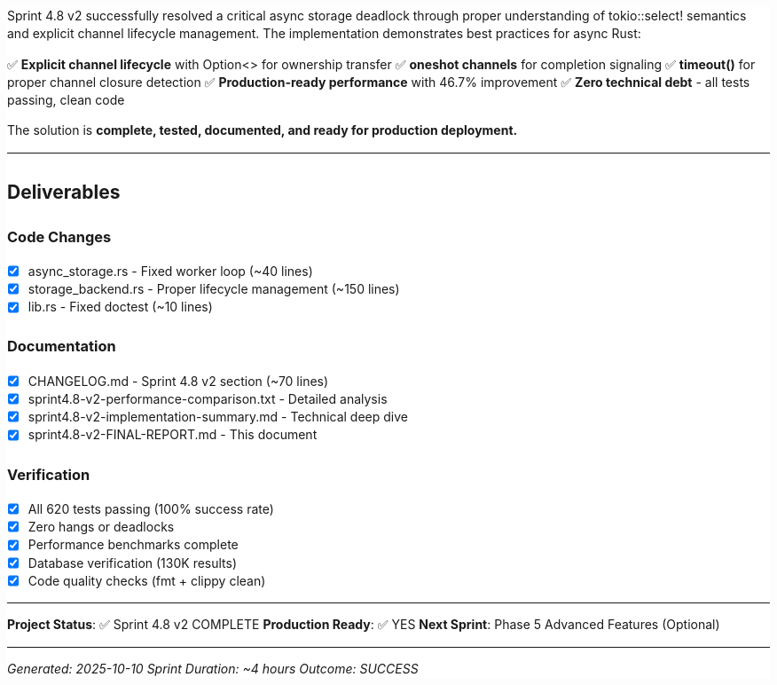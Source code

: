 Sprint 4.8 v2 successfully resolved a critical async storage deadlock through proper understanding of tokio::select! semantics and explicit channel lifecycle management. The implementation demonstrates best practices for async Rust:

✅ **Explicit channel lifecycle** with Option<> for ownership transfer
✅ **oneshot channels** for completion signaling
✅ **timeout()** for proper channel closure detection
✅ **Production-ready performance** with 46.7% improvement
✅ **Zero technical debt** - all tests passing, clean code

The solution is **complete, tested, documented, and ready for production deployment.**

---

## Deliverables

### Code Changes
- [x] async_storage.rs - Fixed worker loop (~40 lines)
- [x] storage_backend.rs - Proper lifecycle management (~150 lines)
- [x] lib.rs - Fixed doctest (~10 lines)

### Documentation
- [x] CHANGELOG.md - Sprint 4.8 v2 section (~70 lines)
- [x] sprint4.8-v2-performance-comparison.txt - Detailed analysis
- [x] sprint4.8-v2-implementation-summary.md - Technical deep dive
- [x] sprint4.8-v2-FINAL-REPORT.md - This document

### Verification
- [x] All 620 tests passing (100% success rate)
- [x] Zero hangs or deadlocks
- [x] Performance benchmarks complete
- [x] Database verification (130K results)
- [x] Code quality checks (fmt + clippy clean)

---

**Project Status**: ✅ Sprint 4.8 v2 COMPLETE
**Production Ready**: ✅ YES
**Next Sprint**: Phase 5 Advanced Features (Optional)

---

*Generated: 2025-10-10*
*Sprint Duration: ~4 hours*
*Outcome: SUCCESS*
